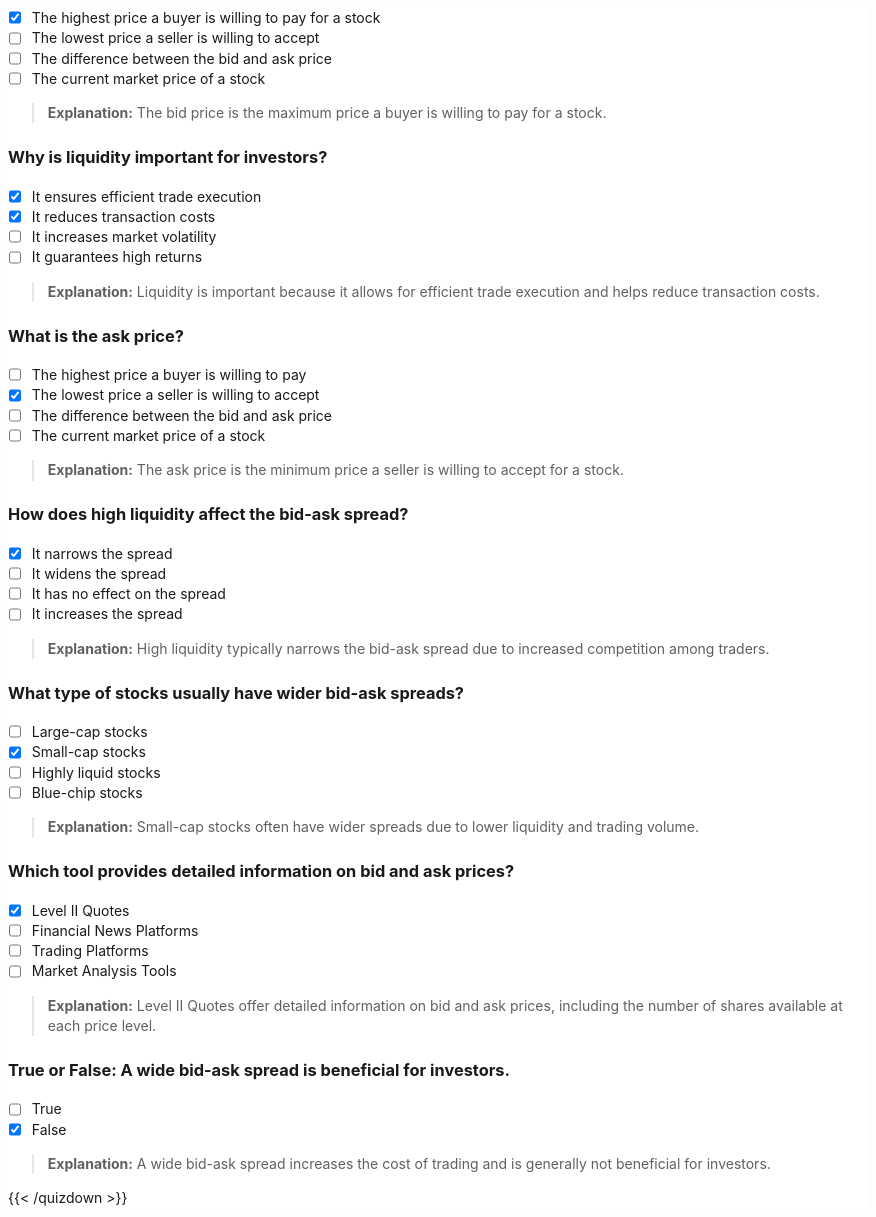 - [x] The highest price a buyer is willing to pay for a stock
- [ ] The lowest price a seller is willing to accept
- [ ] The difference between the bid and ask price
- [ ] The current market price of a stock

> **Explanation:** The bid price is the maximum price a buyer is willing to pay for a stock.

### Why is liquidity important for investors?

- [x] It ensures efficient trade execution
- [x] It reduces transaction costs
- [ ] It increases market volatility
- [ ] It guarantees high returns

> **Explanation:** Liquidity is important because it allows for efficient trade execution and helps reduce transaction costs.

### What is the ask price?

- [ ] The highest price a buyer is willing to pay
- [x] The lowest price a seller is willing to accept
- [ ] The difference between the bid and ask price
- [ ] The current market price of a stock

> **Explanation:** The ask price is the minimum price a seller is willing to accept for a stock.

### How does high liquidity affect the bid-ask spread?

- [x] It narrows the spread
- [ ] It widens the spread
- [ ] It has no effect on the spread
- [ ] It increases the spread

> **Explanation:** High liquidity typically narrows the bid-ask spread due to increased competition among traders.

### What type of stocks usually have wider bid-ask spreads?

- [ ] Large-cap stocks
- [x] Small-cap stocks
- [ ] Highly liquid stocks
- [ ] Blue-chip stocks

> **Explanation:** Small-cap stocks often have wider spreads due to lower liquidity and trading volume.

### Which tool provides detailed information on bid and ask prices?

- [x] Level II Quotes
- [ ] Financial News Platforms
- [ ] Trading Platforms
- [ ] Market Analysis Tools

> **Explanation:** Level II Quotes offer detailed information on bid and ask prices, including the number of shares available at each price level.

### True or False: A wide bid-ask spread is beneficial for investors.

- [ ] True
- [x] False

> **Explanation:** A wide bid-ask spread increases the cost of trading and is generally not beneficial for investors.

{{< /quizdown >}}
